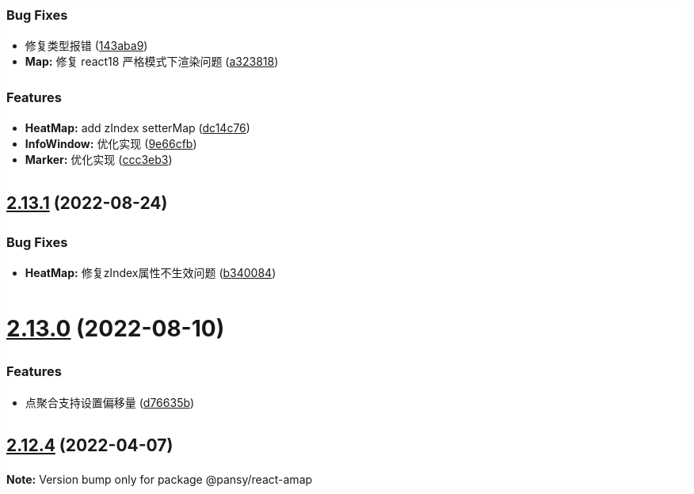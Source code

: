 
### Bug Fixes

* 修复类型报错 ([143aba9](https://github.com/pansyjs/react-amap/commit/143aba93dabfc9e5c97d0b9634291d45ba5e853a))
* **Map:** 修复 react18 严格模式下渲染问题 ([a323818](https://github.com/pansyjs/react-amap/commit/a3238183c4878db5aa2aff249586540b1185362e))


### Features

* **HeatMap:** add zIndex setterMap ([dc14c76](https://github.com/pansyjs/react-amap/commit/dc14c761610cada775e799dc2cbc232a27304a75))
* **InfoWindow:** 优化实现 ([9e66cfb](https://github.com/pansyjs/react-amap/commit/9e66cfbb3ddfe43fdd0a776e2fb2e1ade9136c65))
* **Marker:** 优化实现 ([ccc3eb3](https://github.com/pansyjs/react-amap/commit/ccc3eb346b8ccb20f9debe90cb0aae6b7abcf630))





## [2.13.1](https://github.com/pansyjs/react-amap/compare/@pansy/react-amap@2.13.0...@pansy/react-amap@2.13.1) (2022-08-24)


### Bug Fixes

* **HeatMap:** 修复zIndex属性不生效问题 ([b340084](https://github.com/pansyjs/react-amap/commit/b34008447787bca510c96259c4cb875b100f91b3))





# [2.13.0](https://github.com/pansyjs/react-amap/compare/@pansy/react-amap@2.12.4...@pansy/react-amap@2.13.0) (2022-08-10)


### Features

* 点聚合支持设置偏移量 ([d76635b](https://github.com/pansyjs/react-amap/commit/d76635be983fc0ff002a60069d68d89b118c428d))





## [2.12.4](https://github.com/pansyjs/react-amap/compare/@pansy/react-amap@2.12.3...@pansy/react-amap@2.12.4) (2022-04-07)

**Note:** Version bump only for package @pansy/react-amap


